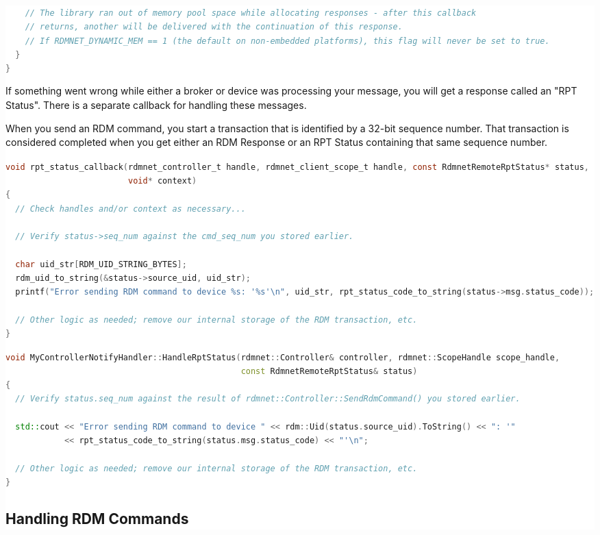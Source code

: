 ```cpp
    // The library ran out of memory pool space while allocating responses - after this callback
    // returns, another will be delivered with the continuation of this response.
    // If RDMNET_DYNAMIC_MEM == 1 (the default on non-embedded platforms), this flag will never be set to true.
  }
}
```


If something went wrong while either a broker or device was processing your message, you will get a
response called an "RPT Status". There is a separate callback for handling these messages.

When you send an RDM command, you start a transaction that is identified by a 32-bit sequence
number. That transaction is considered completed when you get either an RDM Response or an RPT
Status containing that same sequence number.


```c
void rpt_status_callback(rdmnet_controller_t handle, rdmnet_client_scope_t handle, const RdmnetRemoteRptStatus* status,
                         void* context)
{
  // Check handles and/or context as necessary...

  // Verify status->seq_num against the cmd_seq_num you stored earlier.

  char uid_str[RDM_UID_STRING_BYTES];
  rdm_uid_to_string(&status->source_uid, uid_str);
  printf("Error sending RDM command to device %s: '%s'\n", uid_str, rpt_status_code_to_string(status->msg.status_code));
  
  // Other logic as needed; remove our internal storage of the RDM transaction, etc.
}
```

```cpp
void MyControllerNotifyHandler::HandleRptStatus(rdmnet::Controller& controller, rdmnet::ScopeHandle scope_handle,
                                                const RdmnetRemoteRptStatus& status)
{
  // Verify status.seq_num against the result of rdmnet::Controller::SendRdmCommand() you stored earlier.

  std::cout << "Error sending RDM command to device " << rdm::Uid(status.source_uid).ToString() << ": '"
            << rpt_status_code_to_string(status.msg.status_code) << "'\n";

  // Other logic as needed; remove our internal storage of the RDM transaction, etc.
}
```


## Handling RDM Commands
